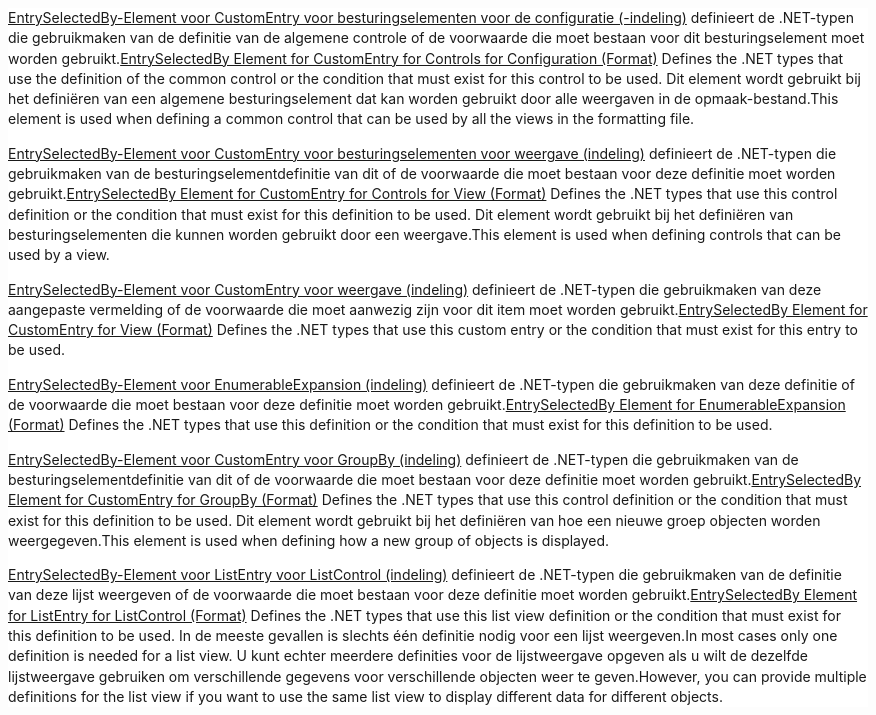 <span data-ttu-id="a5f0a-153">[EntrySelectedBy-Element voor CustomEntry voor besturingselementen voor de configuratie (-indeling)](./entryselectedby-element-for-customentry-for-controls-for-configuration-format.md) definieert de .NET-typen die gebruikmaken van de definitie van de algemene controle of de voorwaarde die moet bestaan voor dit besturingselement moet worden gebruikt.</span><span class="sxs-lookup"><span data-stu-id="a5f0a-153">[EntrySelectedBy Element for CustomEntry for Controls for Configuration (Format)](./entryselectedby-element-for-customentry-for-controls-for-configuration-format.md) Defines the .NET types that use the definition of the common control or the condition that must exist for this control to be used.</span></span> <span data-ttu-id="a5f0a-154">Dit element wordt gebruikt bij het definiëren van een algemene besturingselement dat kan worden gebruikt door alle weergaven in de opmaak-bestand.</span><span class="sxs-lookup"><span data-stu-id="a5f0a-154">This element is used when defining a common control that can be used by all the views in the formatting file.</span></span>

<span data-ttu-id="a5f0a-155">[EntrySelectedBy-Element voor CustomEntry voor besturingselementen voor weergave (indeling)](./entryselectedby-element-for-customentry-for-controls-for-view-format.md) definieert de .NET-typen die gebruikmaken van de besturingselementdefinitie van dit of de voorwaarde die moet bestaan voor deze definitie moet worden gebruikt.</span><span class="sxs-lookup"><span data-stu-id="a5f0a-155">[EntrySelectedBy Element for CustomEntry for Controls for View (Format)](./entryselectedby-element-for-customentry-for-controls-for-view-format.md) Defines the .NET types that use this control definition or the condition that must exist for this definition to be used.</span></span> <span data-ttu-id="a5f0a-156">Dit element wordt gebruikt bij het definiëren van besturingselementen die kunnen worden gebruikt door een weergave.</span><span class="sxs-lookup"><span data-stu-id="a5f0a-156">This element is used when defining controls that can be used by a view.</span></span>

<span data-ttu-id="a5f0a-157">[EntrySelectedBy-Element voor CustomEntry voor weergave (indeling)](./entryselectedby-element-for-customentry-for-customcontrol-for-view-format.md) definieert de .NET-typen die gebruikmaken van deze aangepaste vermelding of de voorwaarde die moet aanwezig zijn voor dit item moet worden gebruikt.</span><span class="sxs-lookup"><span data-stu-id="a5f0a-157">[EntrySelectedBy Element for CustomEntry for View (Format)](./entryselectedby-element-for-customentry-for-customcontrol-for-view-format.md) Defines the .NET types that use this custom entry or the condition that must exist for this entry to be used.</span></span>

<span data-ttu-id="a5f0a-158">[EntrySelectedBy-Element voor EnumerableExpansion (indeling)](./entryselectedby-element-for-enumerableexpansion-format.md) definieert de .NET-typen die gebruikmaken van deze definitie of de voorwaarde die moet bestaan voor deze definitie moet worden gebruikt.</span><span class="sxs-lookup"><span data-stu-id="a5f0a-158">[EntrySelectedBy Element for EnumerableExpansion (Format)](./entryselectedby-element-for-enumerableexpansion-format.md) Defines the .NET types that use this definition or the condition that must exist for this definition to be used.</span></span>

<span data-ttu-id="a5f0a-159">[EntrySelectedBy-Element voor CustomEntry voor GroupBy (indeling)](./entryselectedby-element-for-customentry-for-groupby-format.md) definieert de .NET-typen die gebruikmaken van de besturingselementdefinitie van dit of de voorwaarde die moet bestaan voor deze definitie moet worden gebruikt.</span><span class="sxs-lookup"><span data-stu-id="a5f0a-159">[EntrySelectedBy Element for CustomEntry for GroupBy (Format)](./entryselectedby-element-for-customentry-for-groupby-format.md) Defines the .NET types that use this control definition or the condition that must exist for this definition to be used.</span></span> <span data-ttu-id="a5f0a-160">Dit element wordt gebruikt bij het definiëren van hoe een nieuwe groep objecten worden weergegeven.</span><span class="sxs-lookup"><span data-stu-id="a5f0a-160">This element is used when defining how a new group of objects is displayed.</span></span>

<span data-ttu-id="a5f0a-161">[EntrySelectedBy-Element voor ListEntry voor ListControl (indeling)](./entryselectedby-element-for-listentry-for-listcontrol-format.md) definieert de .NET-typen die gebruikmaken van de definitie van deze lijst weergeven of de voorwaarde die moet bestaan voor deze definitie moet worden gebruikt.</span><span class="sxs-lookup"><span data-stu-id="a5f0a-161">[EntrySelectedBy Element for ListEntry for ListControl (Format)](./entryselectedby-element-for-listentry-for-listcontrol-format.md) Defines the .NET types that use this list view definition or the condition that must exist for this definition to be used.</span></span> <span data-ttu-id="a5f0a-162">In de meeste gevallen is slechts één definitie nodig voor een lijst weergeven.</span><span class="sxs-lookup"><span data-stu-id="a5f0a-162">In most cases only one definition is needed for a list view.</span></span> <span data-ttu-id="a5f0a-163">U kunt echter meerdere definities voor de lijstweergave opgeven als u wilt de dezelfde lijstweergave gebruiken om verschillende gegevens voor verschillende objecten weer te geven.</span><span class="sxs-lookup"><span data-stu-id="a5f0a-163">However, you can provide multiple definitions for the list view if you want to use the same list view to display different data for different objects.</span></span>

